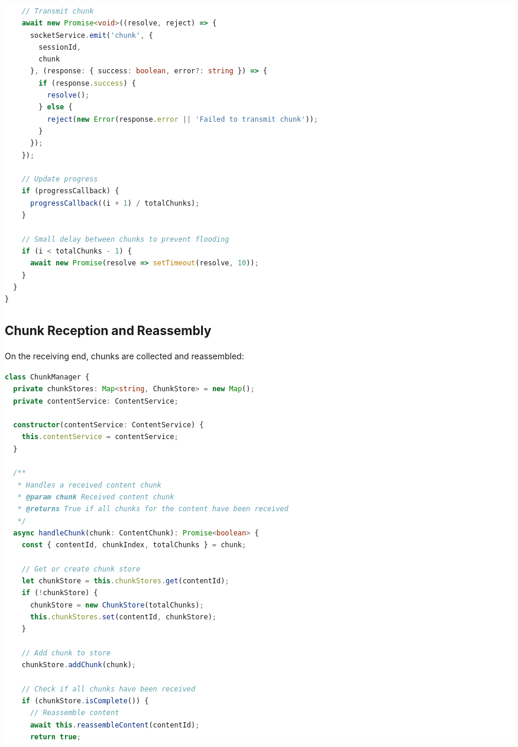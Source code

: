```typescript
    // Transmit chunk
    await new Promise<void>((resolve, reject) => {
      socketService.emit('chunk', {
        sessionId,
        chunk
      }, (response: { success: boolean, error?: string }) => {
        if (response.success) {
          resolve();
        } else {
          reject(new Error(response.error || 'Failed to transmit chunk'));
        }
      });
    });
    
    // Update progress
    if (progressCallback) {
      progressCallback((i + 1) / totalChunks);
    }
    
    // Small delay between chunks to prevent flooding
    if (i < totalChunks - 1) {
      await new Promise(resolve => setTimeout(resolve, 10));
    }
  }
}
```

## Chunk Reception and Reassembly

On the receiving end, chunks are collected and reassembled:

```typescript
class ChunkManager {
  private chunkStores: Map<string, ChunkStore> = new Map();
  private contentService: ContentService;
  
  constructor(contentService: ContentService) {
    this.contentService = contentService;
  }
  
  /**
   * Handles a received content chunk
   * @param chunk Received content chunk
   * @returns True if all chunks for the content have been received
   */
  async handleChunk(chunk: ContentChunk): Promise<boolean> {
    const { contentId, chunkIndex, totalChunks } = chunk;
    
    // Get or create chunk store
    let chunkStore = this.chunkStores.get(contentId);
    if (!chunkStore) {
      chunkStore = new ChunkStore(totalChunks);
      this.chunkStores.set(contentId, chunkStore);
    }
    
    // Add chunk to store
    chunkStore.addChunk(chunk);
    
    // Check if all chunks have been received
    if (chunkStore.isComplete()) {
      // Reassemble content
      await this.reassembleContent(contentId);
      return true;
```